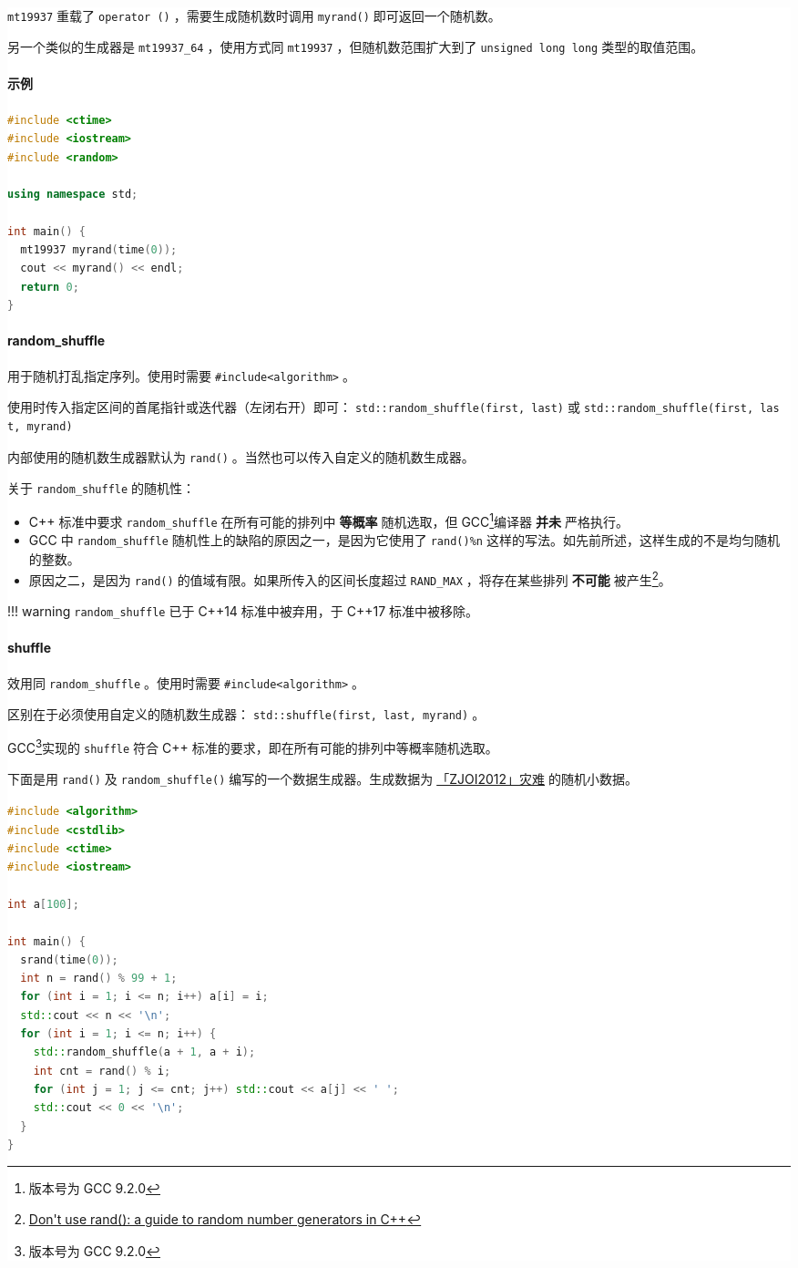  `mt19937` 重载了 `operator ()` ，需要生成随机数时调用 `myrand()` 即可返回一个随机数。

另一个类似的生成器是 `mt19937_64` ，使用方式同 `mt19937` ，但随机数范围扩大到了 `unsigned long long` 类型的取值范围。

#### 示例

```cpp
#include <ctime>
#include <iostream>
#include <random>

using namespace std;

int main() {
  mt19937 myrand(time(0));
  cout << myrand() << endl;
  return 0;
}
```

#### random_shuffle

用于随机打乱指定序列。使用时需要 `#include<algorithm>` 。

使用时传入指定区间的首尾指针或迭代器（左闭右开）即可： `std::random_shuffle(first, last)` 或 `std::random_shuffle(first, last, myrand)` 

内部使用的随机数生成器默认为 `rand()` 。当然也可以传入自定义的随机数生成器。

关于 `random_shuffle` 的随机性：

- C++ 标准中要求 `random_shuffle` 在所有可能的排列中 **等概率** 随机选取，但 GCC[^note1]编译器 **并未** 严格执行。
- GCC 中 `random_shuffle` 随机性上的缺陷的原因之一，是因为它使用了 `rand()%n` 这样的写法。如先前所述，这样生成的不是均匀随机的整数。
- 原因之二，是因为 `rand()` 的值域有限。如果所传入的区间长度超过 `RAND_MAX` ，将存在某些排列 **不可能** 被产生[^ref1]。

!!! warning
     `random_shuffle` 已于 C++14 标准中被弃用，于 C++17 标准中被移除。

#### shuffle

效用同 `random_shuffle` 。使用时需要 `#include<algorithm>` 。

区别在于必须使用自定义的随机数生成器： `std::shuffle(first, last, myrand)` 。

GCC[^note1]实现的 `shuffle` 符合 C++ 标准的要求，即在所有可能的排列中等概率随机选取。

下面是用 `rand()` 及 `random_shuffle()` 编写的一个数据生成器。生成数据为 [「ZJOI2012」灾难](https://www.luogu.com.cn/problem/P2597) 的随机小数据。

```cpp
#include <algorithm>
#include <cstdlib>
#include <ctime>
#include <iostream>

int a[100];

int main() {
  srand(time(0));
  int n = rand() % 99 + 1;
  for (int i = 1; i <= n; i++) a[i] = i;
  std::cout << n << '\n';
  for (int i = 1; i <= n; i++) {
    std::random_shuffle(a + 1, a + i);
    int cnt = rand() % i;
    for (int j = 1; j <= cnt; j++) std::cout << a[j] << ' ';
    std::cout << 0 << '\n';
  }
}
```


[^ref1]:  [Don't use rand(): a guide to random number generators in C++](https://codeforces.com/blog/entry/61587) 
[^note1]: 版本号为 GCC 9.2.0